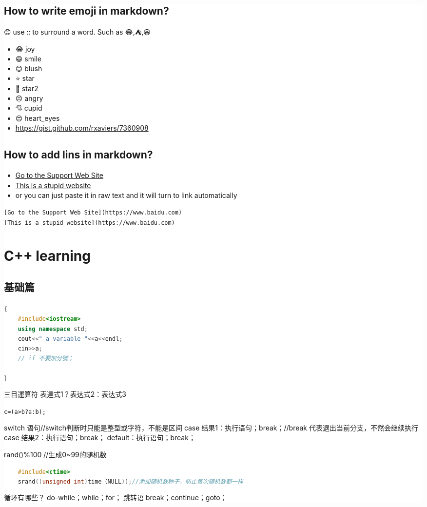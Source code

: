 ## How to write emoji in markdown?
:blush: use :: to surround a word. Such as :joy:,:tent:,:laughing:

- :joy: joy
- :smile: smile
- :blush: blush
- :star: star 
- :star2: star2
- :angry: angry
- :cupid: cupid
- :heart_eyes: heart_eyes
- https://gist.github.com/rxaviers/7360908


## How to add lins in markdown?
- [Go to the Support Web Site](https://www.baidu.com)
- [This is a stupid website](https://www.baidu.com)
- or you can just paste it in raw text and it will turn to link automatically
```
[Go to the Support Web Site](https://www.baidu.com)
[This is a stupid website](https://www.baidu.com)
```


# C++ learning

## 基础篇
``` c++
{
    #include<iostream>
    using namespace std;
    cout<<" a variable "<<a<<endl;
    cin>>a;
    // if 不要加分號；

}
```

三目運算符 
表達式1？表达式2：表达式3

    c=(a>b?a:b);

switch 语句//switch判断时只能是整型或字符，不能是区间
case 结果1：执行语句；break；//break 代表退出当前分支，不然会继续执行
case 结果2：执行语句；break；
default：执行语句；break；

rand()%100 //生成0~99的随机数

```c++
    #include<ctime>
    srand((unsigned int)time（NULL));//添加随机数种子，防止每次随机数都一样
```
循环有哪些？
do-while；while；for；
跳转语
break；continue；goto；
